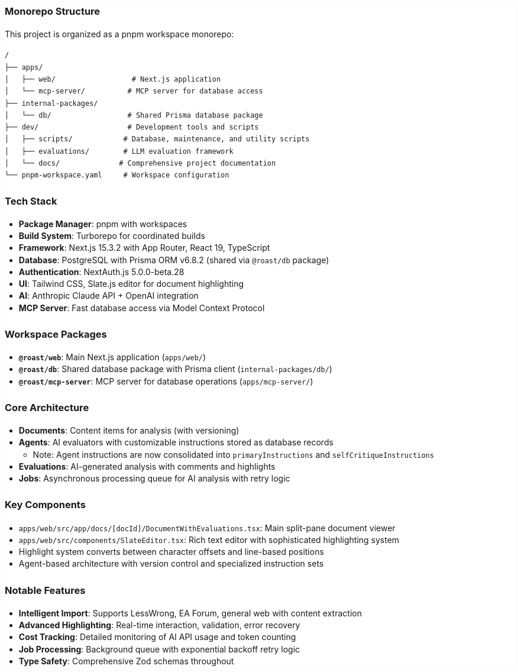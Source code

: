 ### Monorepo Structure
This project is organized as a pnpm workspace monorepo:

```
/
├── apps/
│   ├── web/                  # Next.js application
│   └── mcp-server/          # MCP server for database access
├── internal-packages/
│   └── db/                  # Shared Prisma database package
├── dev/                     # Development tools and scripts
│   ├── scripts/            # Database, maintenance, and utility scripts
│   ├── evaluations/        # LLM evaluation framework
│   └── docs/              # Comprehensive project documentation
└── pnpm-workspace.yaml     # Workspace configuration
```

### Tech Stack
- **Package Manager**: pnpm with workspaces
- **Build System**: Turborepo for coordinated builds
- **Framework**: Next.js 15.3.2 with App Router, React 19, TypeScript
- **Database**: PostgreSQL with Prisma ORM v6.8.2 (shared via `@roast/db` package)
- **Authentication**: NextAuth.js 5.0.0-beta.28
- **UI**: Tailwind CSS, Slate.js editor for document highlighting
- **AI**: Anthropic Claude API + OpenAI integration
- **MCP Server**: Fast database access via Model Context Protocol

### Workspace Packages
- **`@roast/web`**: Main Next.js application (`apps/web/`)
- **`@roast/db`**: Shared database package with Prisma client (`internal-packages/db/`)
- **`@roast/mcp-server`**: MCP server for database operations (`apps/mcp-server/`)

### Core Architecture
- **Documents**: Content items for analysis (with versioning)
- **Agents**: AI evaluators with customizable instructions stored as database records
  - Note: Agent instructions are now consolidated into `primaryInstructions` and `selfCritiqueInstructions`
- **Evaluations**: AI-generated analysis with comments and highlights
- **Jobs**: Asynchronous processing queue for AI analysis with retry logic

### Key Components
- `apps/web/src/app/docs/[docId]/DocumentWithEvaluations.tsx`: Main split-pane document viewer
- `apps/web/src/components/SlateEditor.tsx`: Rich text editor with sophisticated highlighting system
- Highlight system converts between character offsets and line-based positions
- Agent-based architecture with version control and specialized instruction sets

### Notable Features
- **Intelligent Import**: Supports LessWrong, EA Forum, general web with content extraction
- **Advanced Highlighting**: Real-time interaction, validation, error recovery
- **Cost Tracking**: Detailed monitoring of AI API usage and token counting
- **Job Processing**: Background queue with exponential backoff retry logic
- **Type Safety**: Comprehensive Zod schemas throughout
